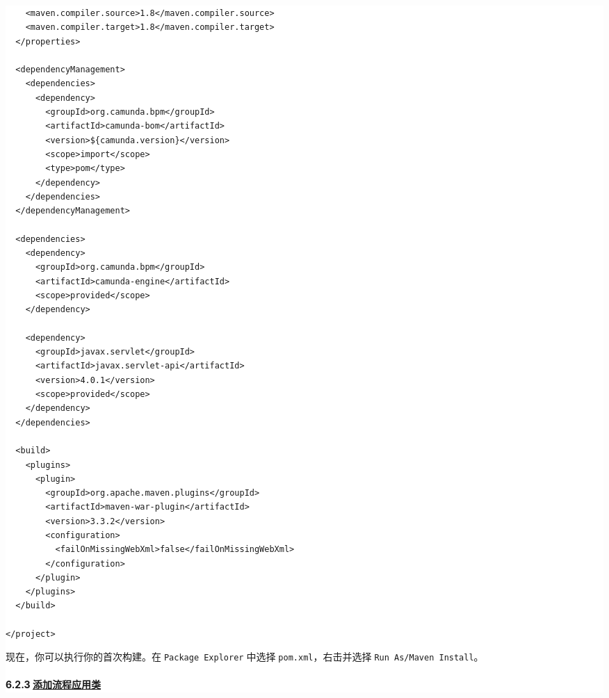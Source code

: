 ```
    <maven.compiler.source>1.8</maven.compiler.source>
    <maven.compiler.target>1.8</maven.compiler.target>
  </properties>

  <dependencyManagement>
    <dependencies>
      <dependency>
        <groupId>org.camunda.bpm</groupId>
        <artifactId>camunda-bom</artifactId>
        <version>${camunda.version}</version>
        <scope>import</scope>
        <type>pom</type>
      </dependency>
    </dependencies>
  </dependencyManagement>

  <dependencies>
    <dependency>
      <groupId>org.camunda.bpm</groupId>
      <artifactId>camunda-engine</artifactId>
      <scope>provided</scope>
    </dependency>

    <dependency>
      <groupId>javax.servlet</groupId>
      <artifactId>javax.servlet-api</artifactId>
      <version>4.0.1</version>
      <scope>provided</scope>
    </dependency>
  </dependencies>

  <build>
    <plugins>
      <plugin>
        <groupId>org.apache.maven.plugins</groupId>
        <artifactId>maven-war-plugin</artifactId>
        <version>3.3.2</version>
        <configuration>
          <failOnMissingWebXml>false</failOnMissingWebXml>
        </configuration>
      </plugin>
    </plugins>
  </build>

</project>
```

现在，你可以执行你的首次构建。在 `Package Explorer` 中选择 `pom.xml`，右击并选择 `Run As/Maven Install`。

#### 6.2.3 [添加流程应用类](https://docs.camunda.org/get-started/java-process-app/project-setup/#add-a-process-application-class)
